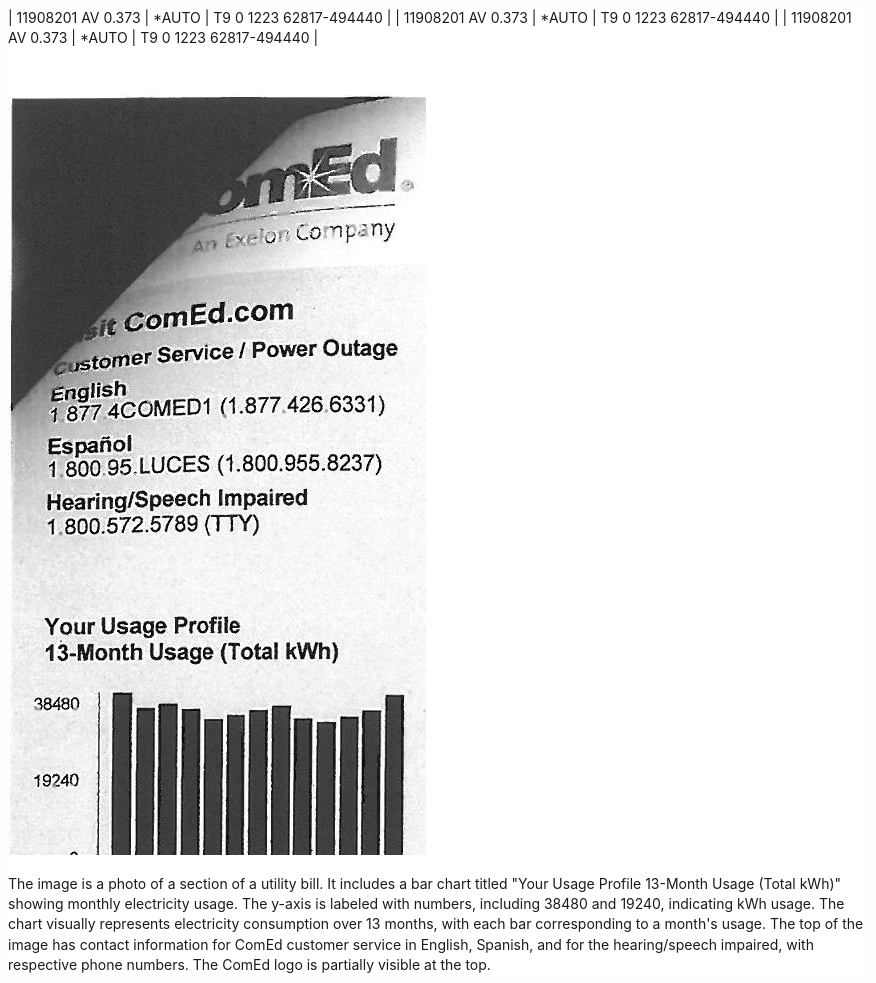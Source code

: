 | 11908201 AV 0.373 | *AUTO | T9 0 1223 62817-494440 |
| 11908201 AV 0.373 | *AUTO | T9 0 1223 62817-494440 |
| 11908201 AV 0.373 | *AUTO | T9 0 1223 62817-494440 |


![](images/img-3.jpeg)

The image is a photo of a section of a utility bill. It includes a bar chart titled "Your Usage Profile 13-Month Usage (Total kWh)" showing monthly electricity usage. The y-axis is labeled with numbers, including 38480 and 19240, indicating kWh usage. The chart visually represents electricity consumption over 13 months, with each bar corresponding to a month's usage. The top of the image has contact information for ComEd customer service in English, Spanish, and for the hearing/speech impaired, with respective phone numbers. The ComEd logo is partially visible at the top.
